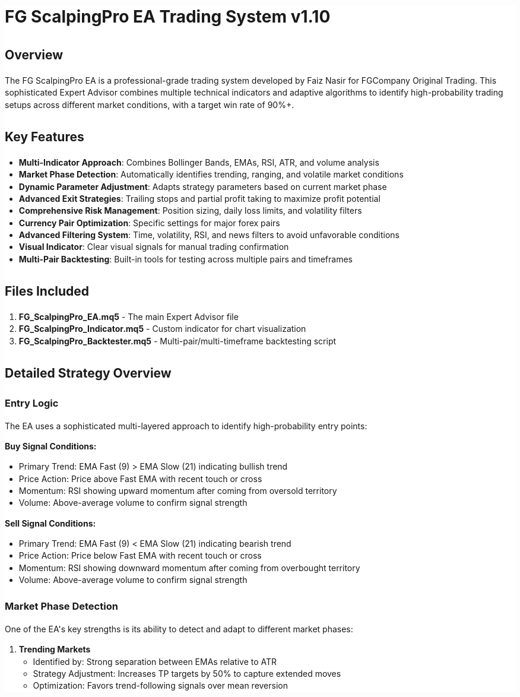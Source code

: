 # FG ScalpingPro EA Trading System v1.10

## Overview
The FG ScalpingPro EA is a professional-grade trading system developed by Faiz Nasir for FGCompany Original Trading. This sophisticated Expert Advisor combines multiple technical indicators and adaptive algorithms to identify high-probability trading setups across different market conditions, with a target win rate of 90%+.

## Key Features
- **Multi-Indicator Approach**: Combines Bollinger Bands, EMAs, RSI, ATR, and volume analysis
- **Market Phase Detection**: Automatically identifies trending, ranging, and volatile market conditions
- **Dynamic Parameter Adjustment**: Adapts strategy parameters based on current market phase
- **Advanced Exit Strategies**: Trailing stops and partial profit taking to maximize profit potential
- **Comprehensive Risk Management**: Position sizing, daily loss limits, and volatility filters
- **Currency Pair Optimization**: Specific settings for major forex pairs
- **Advanced Filtering System**: Time, volatility, RSI, and news filters to avoid unfavorable conditions
- **Visual Indicator**: Clear visual signals for manual trading confirmation
- **Multi-Pair Backtesting**: Built-in tools for testing across multiple pairs and timeframes

## Files Included
1. **FG_ScalpingPro_EA.mq5** - The main Expert Advisor file
2. **FG_ScalpingPro_Indicator.mq5** - Custom indicator for chart visualization
3. **FG_ScalpingPro_Backtester.mq5** - Multi-pair/multi-timeframe backtesting script

## Detailed Strategy Overview

### Entry Logic
The EA uses a sophisticated multi-layered approach to identify high-probability entry points:

**Buy Signal Conditions:**
- Primary Trend: EMA Fast (9) > EMA Slow (21) indicating bullish trend
- Price Action: Price above Fast EMA with recent touch or cross
- Momentum: RSI showing upward momentum after coming from oversold territory
- Volume: Above-average volume to confirm signal strength

**Sell Signal Conditions:**
- Primary Trend: EMA Fast (9) < EMA Slow (21) indicating bearish trend
- Price Action: Price below Fast EMA with recent touch or cross
- Momentum: RSI showing downward momentum after coming from overbought territory
- Volume: Above-average volume to confirm signal strength

### Market Phase Detection
One of the EA's key strengths is its ability to detect and adapt to different market phases:

1. **Trending Markets**
   - Identified by: Strong separation between EMAs relative to ATR
   - Strategy Adjustment: Increases TP targets by 50% to capture extended moves
   - Optimization: Favors trend-following signals over mean reversion
